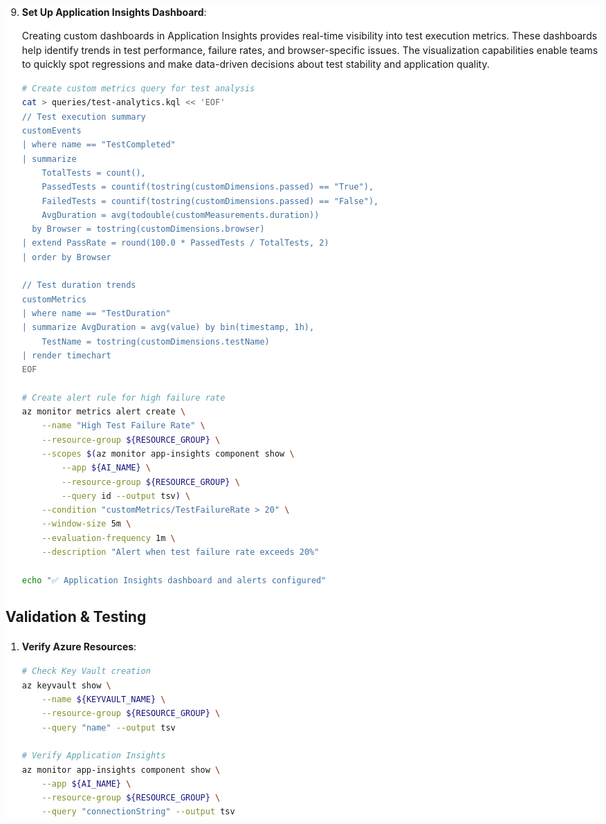 9. **Set Up Application Insights Dashboard**:

   Creating custom dashboards in Application Insights provides real-time visibility into test execution metrics. These dashboards help identify trends in test performance, failure rates, and browser-specific issues. The visualization capabilities enable teams to quickly spot regressions and make data-driven decisions about test stability and application quality.

   ```bash
   # Create custom metrics query for test analysis
   cat > queries/test-analytics.kql << 'EOF'
   // Test execution summary
   customEvents
   | where name == "TestCompleted"
   | summarize 
       TotalTests = count(),
       PassedTests = countif(tostring(customDimensions.passed) == "True"),
       FailedTests = countif(tostring(customDimensions.passed) == "False"),
       AvgDuration = avg(todouble(customMeasurements.duration))
     by Browser = tostring(customDimensions.browser)
   | extend PassRate = round(100.0 * PassedTests / TotalTests, 2)
   | order by Browser
   
   // Test duration trends
   customMetrics
   | where name == "TestDuration"
   | summarize AvgDuration = avg(value) by bin(timestamp, 1h), 
       TestName = tostring(customDimensions.testName)
   | render timechart
   EOF
   
   # Create alert rule for high failure rate
   az monitor metrics alert create \
       --name "High Test Failure Rate" \
       --resource-group ${RESOURCE_GROUP} \
       --scopes $(az monitor app-insights component show \
           --app ${AI_NAME} \
           --resource-group ${RESOURCE_GROUP} \
           --query id --output tsv) \
       --condition "customMetrics/TestFailureRate > 20" \
       --window-size 5m \
       --evaluation-frequency 1m \
       --description "Alert when test failure rate exceeds 20%"
   
   echo "✅ Application Insights dashboard and alerts configured"
   ```

## Validation & Testing

1. **Verify Azure Resources**:

   ```bash
   # Check Key Vault creation
   az keyvault show \
       --name ${KEYVAULT_NAME} \
       --resource-group ${RESOURCE_GROUP} \
       --query "name" --output tsv
   
   # Verify Application Insights
   az monitor app-insights component show \
       --app ${AI_NAME} \
       --resource-group ${RESOURCE_GROUP} \
       --query "connectionString" --output tsv
   ```
